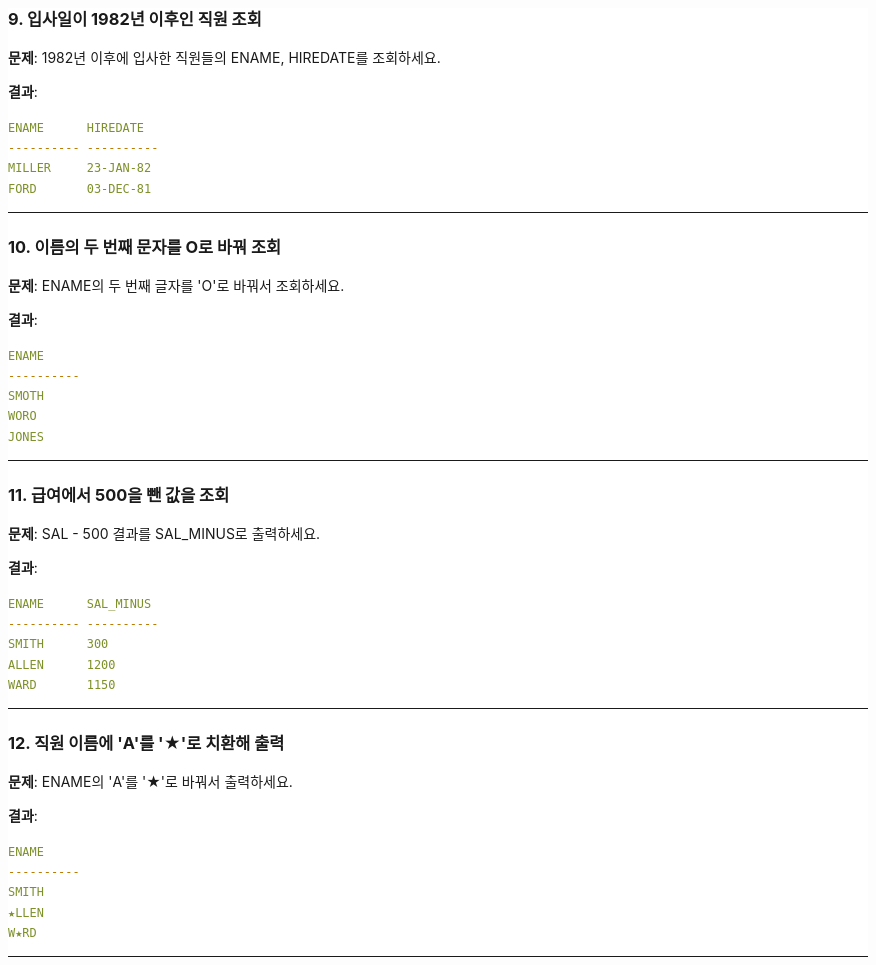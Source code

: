 
### 9. 입사일이 1982년 이후인 직원 조회

**문제**: 1982년 이후에 입사한 직원들의 ENAME, HIREDATE를 조회하세요.

**결과**:
```yaml
ENAME      HIREDATE
---------- ----------
MILLER     23-JAN-82
FORD       03-DEC-81
```

---

### 10. 이름의 두 번째 문자를 O로 바꿔 조회

**문제**: ENAME의 두 번째 글자를 'O'로 바꿔서 조회하세요.

**결과**:
```yaml
ENAME
----------
SMOTH
WORO
JONES
```

---

### 11. 급여에서 500을 뺀 값을 조회

**문제**: SAL - 500 결과를 SAL_MINUS로 출력하세요.

**결과**:
```yaml
ENAME      SAL_MINUS
---------- ----------
SMITH      300
ALLEN      1200
WARD       1150
```

---

### 12. 직원 이름에 'A'를 '★'로 치환해 출력

**문제**: ENAME의 'A'를 '★'로 바꿔서 출력하세요.

**결과**:
```yaml
ENAME
----------
SMITH
★LLEN
W★RD
```

---